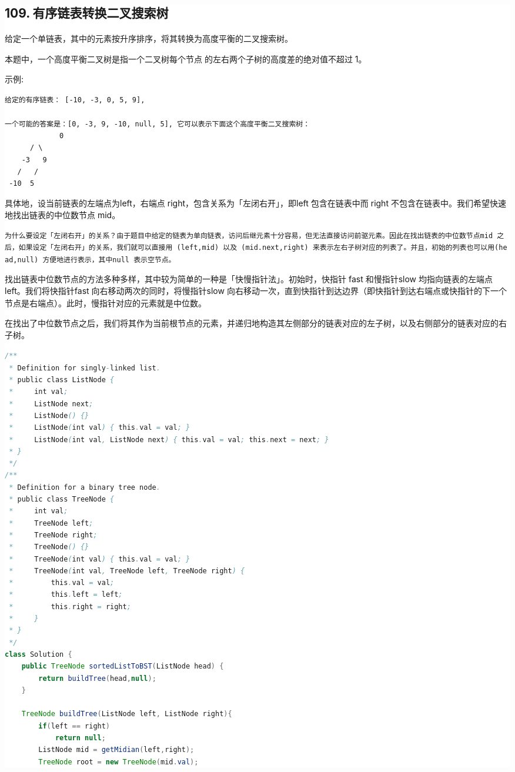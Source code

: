<span id="jump109"></span>

## 109.  有序链表转换二叉搜索树

给定一个单链表，其中的元素按升序排序，将其转换为高度平衡的二叉搜索树。

本题中，一个高度平衡二叉树是指一个二叉树每个节点 的左右两个子树的高度差的绝对值不超过 1。

示例:



    给定的有序链表： [-10, -3, 0, 5, 9],
    
    一个可能的答案是：[0, -3, 9, -10, null, 5], 它可以表示下面这个高度平衡二叉搜索树：
    			 0
          / \
        -3   9
       /   /
     -10  5

具体地，设当前链表的左端点为left，右端点 right，包含关系为「左闭右开」，即left 包含在链表中而 right 不包含在链表中。我们希望快速地找出链表的中位数节点 mid。

```markdown
为什么要设定「左闭右开」的关系？由于题目中给定的链表为单向链表，访问后继元素十分容易，但无法直接访问前驱元素。因此在找出链表的中位数节点mid 之后，如果设定「左闭右开」的关系，我们就可以直接用 (left,mid) 以及 (mid.next,right) 来表示左右子树对应的列表了。并且，初始的列表也可以用(head,null) 方便地进行表示，其中null 表示空节点。
```

找出链表中位数节点的方法多种多样，其中较为简单的一种是「快慢指针法」。初始时，快指针 fast 和慢指针slow 均指向链表的左端点 left。我们将快指针fast 向右移动两次的同时，将慢指针slow 向右移动一次，直到快指针到达边界（即快指针到达右端点或快指针的下一个节点是右端点）。此时，慢指针对应的元素就是中位数。

在找出了中位数节点之后，我们将其作为当前根节点的元素，并递归地构造其左侧部分的链表对应的左子树，以及右侧部分的链表对应的右子树。

```java
/**
 * Definition for singly-linked list.
 * public class ListNode {
 *     int val;
 *     ListNode next;
 *     ListNode() {}
 *     ListNode(int val) { this.val = val; }
 *     ListNode(int val, ListNode next) { this.val = val; this.next = next; }
 * }
 */
/**
 * Definition for a binary tree node.
 * public class TreeNode {
 *     int val;
 *     TreeNode left;
 *     TreeNode right;
 *     TreeNode() {}
 *     TreeNode(int val) { this.val = val; }
 *     TreeNode(int val, TreeNode left, TreeNode right) {
 *         this.val = val;
 *         this.left = left;
 *         this.right = right;
 *     }
 * }
 */
class Solution {
    public TreeNode sortedListToBST(ListNode head) {
        return buildTree(head,null);
    }

    TreeNode buildTree(ListNode left, ListNode right){
        if(left == right)
            return null;
        ListNode mid = getMidian(left,right);
        TreeNode root = new TreeNode(mid.val);
```